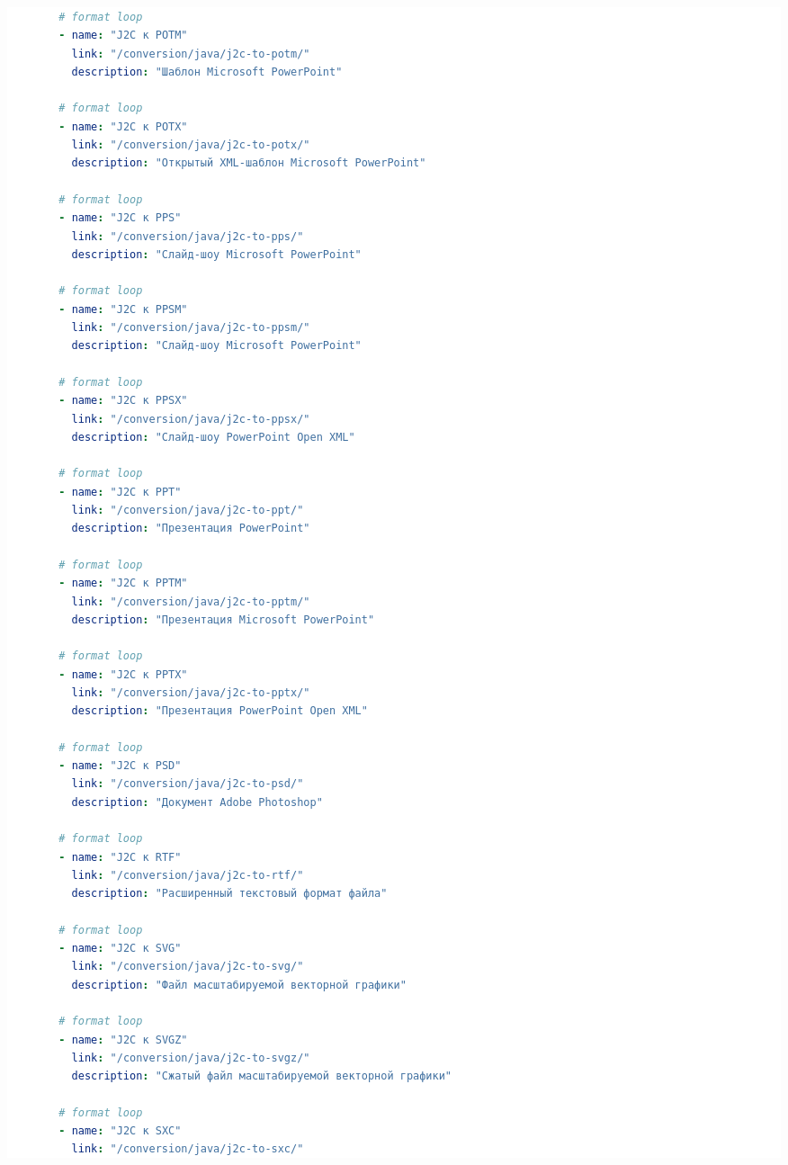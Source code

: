 ```yaml
        # format loop
        - name: "J2C к POTM"
          link: "/conversion/java/j2c-to-potm/"
          description: "Шаблон Microsoft PowerPoint"

        # format loop
        - name: "J2C к POTX"
          link: "/conversion/java/j2c-to-potx/"
          description: "Открытый XML-шаблон Microsoft PowerPoint"

        # format loop
        - name: "J2C к PPS"
          link: "/conversion/java/j2c-to-pps/"
          description: "Слайд-шоу Microsoft PowerPoint"

        # format loop
        - name: "J2C к PPSM"
          link: "/conversion/java/j2c-to-ppsm/"
          description: "Слайд-шоу Microsoft PowerPoint"

        # format loop
        - name: "J2C к PPSX"
          link: "/conversion/java/j2c-to-ppsx/"
          description: "Слайд-шоу PowerPoint Open XML"

        # format loop
        - name: "J2C к PPT"
          link: "/conversion/java/j2c-to-ppt/"
          description: "Презентация PowerPoint"

        # format loop
        - name: "J2C к PPTM"
          link: "/conversion/java/j2c-to-pptm/"
          description: "Презентация Microsoft PowerPoint"

        # format loop
        - name: "J2C к PPTX"
          link: "/conversion/java/j2c-to-pptx/"
          description: "Презентация PowerPoint Open XML"

        # format loop
        - name: "J2C к PSD"
          link: "/conversion/java/j2c-to-psd/"
          description: "Документ Adobe Photoshop"

        # format loop
        - name: "J2C к RTF"
          link: "/conversion/java/j2c-to-rtf/"
          description: "Расширенный текстовый формат файла"

        # format loop
        - name: "J2C к SVG"
          link: "/conversion/java/j2c-to-svg/"
          description: "Файл масштабируемой векторной графики"

        # format loop
        - name: "J2C к SVGZ"
          link: "/conversion/java/j2c-to-svgz/"
          description: "Сжатый файл масштабируемой векторной графики"

        # format loop
        - name: "J2C к SXC"
          link: "/conversion/java/j2c-to-sxc/"
```